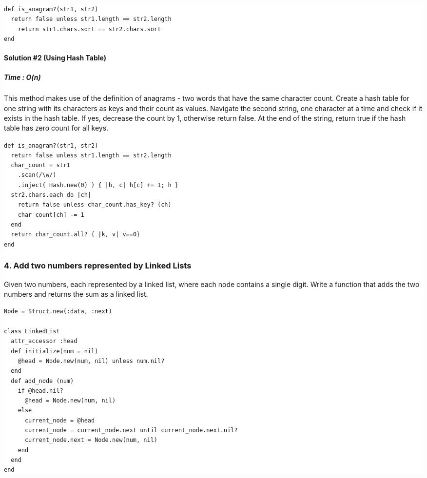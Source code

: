 ```language-ruby
def is_anagram?(str1, str2)
  return false unless str1.length == str2.length
    return str1.chars.sort == str2.chars.sort
end
```

#### Solution #2 (Using Hash Table)

##### Time : O(n)

This method makes use of the definition of anagrams - two words that have the same character count. Create a hash table for one string with its characters as keys and their count as values. Navigate the second string, one character at a time and check if it exists in the hash table. If yes, decrease the count by 1, otherwise return false. At the end of the string, return true if the hash table has zero count for all keys.

```language-ruby
def is_anagram?(str1, str2)
  return false unless str1.length == str2.length
  char_count = str1
    .scan(/\w/)
    .inject( Hash.new(0) ) { |h, c| h[c] += 1; h }
  str2.chars.each do |ch|
    return false unless char_count.has_key? (ch)
    char_count[ch] -= 1
  end
  return char_count.all? { |k, v| v==0}
end
```

### 4. Add two numbers represented by Linked Lists

Given two numbers, each represented by a linked list, where each node contains a single digit. Write a function that adds the two numbers and returns the sum as a linked list.

```language-ruby
Node = Struct.new(:data, :next)

class LinkedList
  attr_accessor :head
  def initialize(num = nil)
    @head = Node.new(num, nil) unless num.nil?
  end
  def add_node (num)
    if @head.nil?
      @head = Node.new(num, nil)
    else
      current_node = @head
      current_node = current_node.next until current_node.next.nil?
      current_node.next = Node.new(num, nil)
    end
  end
end
```
